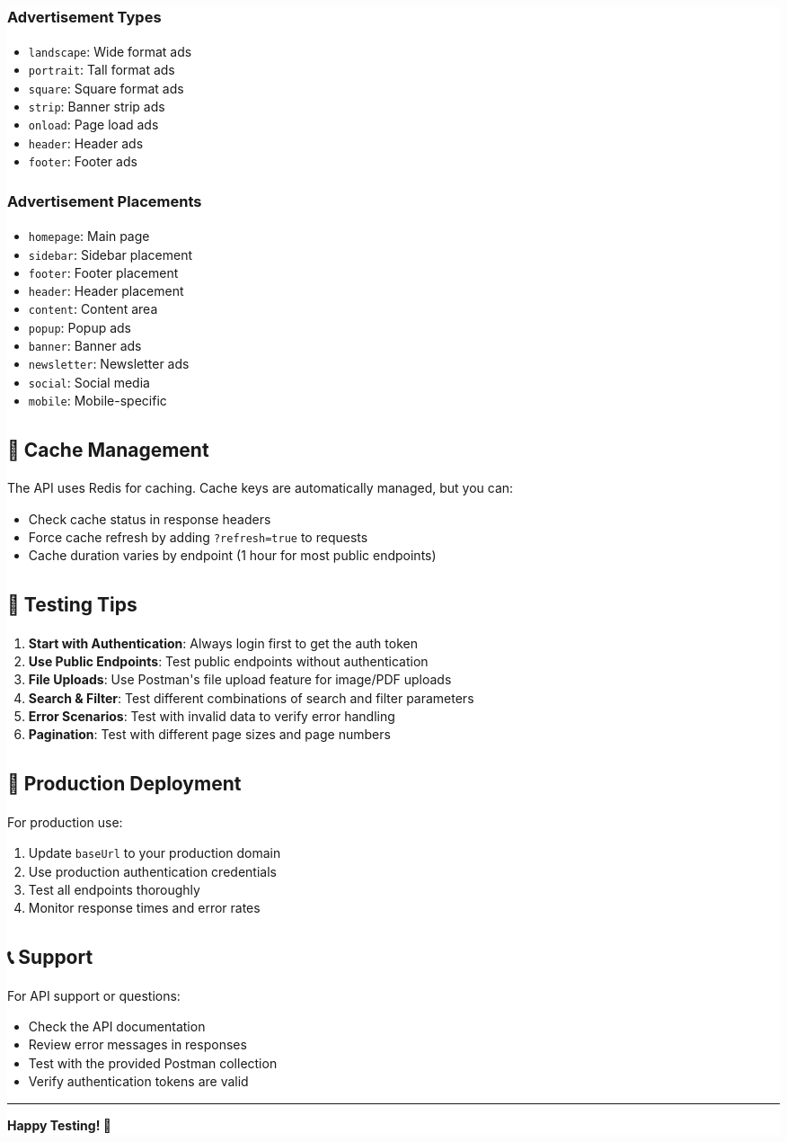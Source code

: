 ### Advertisement Types
- `landscape`: Wide format ads
- `portrait`: Tall format ads
- `square`: Square format ads
- `strip`: Banner strip ads
- `onload`: Page load ads
- `header`: Header ads
- `footer`: Footer ads

### Advertisement Placements
- `homepage`: Main page
- `sidebar`: Sidebar placement
- `footer`: Footer placement
- `header`: Header placement
- `content`: Content area
- `popup`: Popup ads
- `banner`: Banner ads
- `newsletter`: Newsletter ads
- `social`: Social media
- `mobile`: Mobile-specific

## 🔄 Cache Management

The API uses Redis for caching. Cache keys are automatically managed, but you can:
- Check cache status in response headers
- Force cache refresh by adding `?refresh=true` to requests
- Cache duration varies by endpoint (1 hour for most public endpoints)

## 📱 Testing Tips

1. **Start with Authentication**: Always login first to get the auth token
2. **Use Public Endpoints**: Test public endpoints without authentication
3. **File Uploads**: Use Postman's file upload feature for image/PDF uploads
4. **Search & Filter**: Test different combinations of search and filter parameters
5. **Error Scenarios**: Test with invalid data to verify error handling
6. **Pagination**: Test with different page sizes and page numbers

## 🚀 Production Deployment

For production use:
1. Update `baseUrl` to your production domain
2. Use production authentication credentials
3. Test all endpoints thoroughly
4. Monitor response times and error rates

## 📞 Support

For API support or questions:
- Check the API documentation
- Review error messages in responses
- Test with the provided Postman collection
- Verify authentication tokens are valid

---

**Happy Testing! 🎉**
